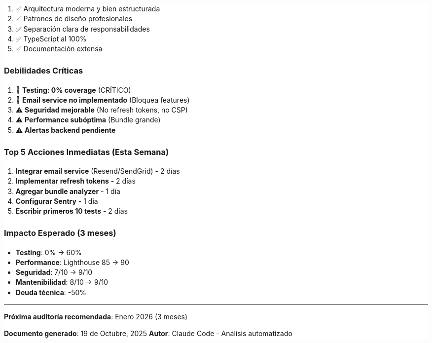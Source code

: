 1. ✅ Arquitectura moderna y bien estructurada
2. ✅ Patrones de diseño profesionales
3. ✅ Separación clara de responsabilidades
4. ✅ TypeScript al 100%
5. ✅ Documentación extensa

### Debilidades Críticas

1. 🔴 **Testing: 0% coverage** (CRÍTICO)
2. 🔴 **Email service no implementado** (Bloquea features)
3. ⚠️ **Seguridad mejorable** (No refresh tokens, no CSP)
4. ⚠️ **Performance subóptima** (Bundle grande)
5. ⚠️ **Alertas backend pendiente**

### Top 5 Acciones Inmediatas (Esta Semana)

1. **Integrar email service** (Resend/SendGrid) - 2 días
2. **Implementar refresh tokens** - 2 días
3. **Agregar bundle analyzer** - 1 día
4. **Configurar Sentry** - 1 día
5. **Escribir primeros 10 tests** - 2 días

### Impacto Esperado (3 meses)

- **Testing**: 0% → 60%
- **Performance**: Lighthouse 85 → 90
- **Seguridad**: 7/10 → 9/10
- **Mantenibilidad**: 8/10 → 9/10
- **Deuda técnica**: -50%

---

**Próxima auditoría recomendada**: Enero 2026 (3 meses)

**Documento generado**: 19 de Octubre, 2025
**Autor**: Claude Code - Análisis automatizado
